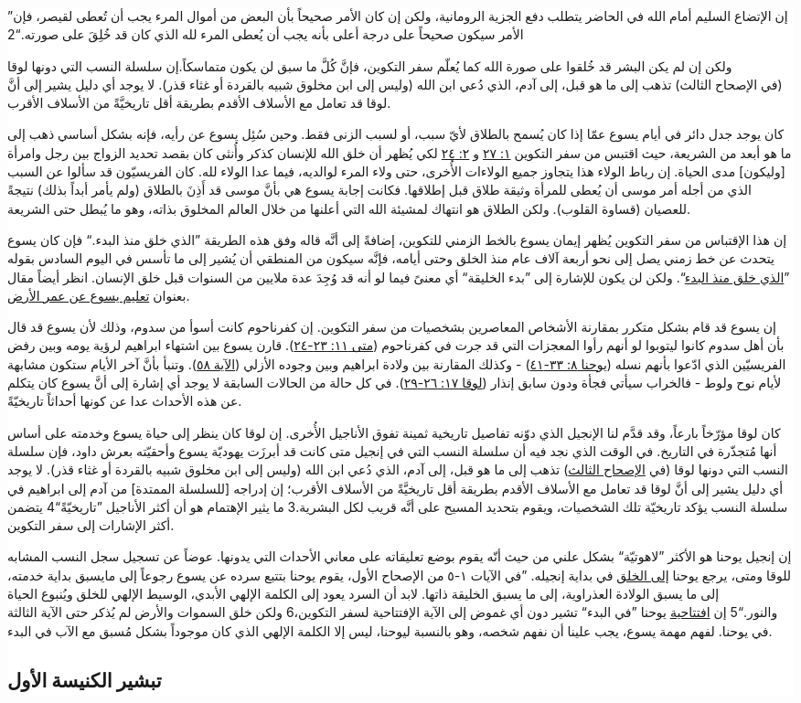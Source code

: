 ”إن الإتضاع السليم أمام الله في الحاضر يتطلب دفع الجزية الرومانية، ولكن إن كان الأمر صحيحاً بأن البعض من أموال المرء يجب أن تُعطى لقيصر، فإن الأمر سيكون صحيحاً على درجة أعلى بأنه يجب أن يُعطى المرء لله الذي كان قد خُلِقَ على صورته.“2

ولكن إن لم يكن البشر قد خُلقوا على صورة الله كما يُعلّم سفر التكوين، فإنَّ كُلَّ ما سبق لن يكون متماسكاً.إن سلسلة النسب التي دونها لوقا (في الإصحاح الثالث) تذهب إلى ما هو قبل، إلى آدم، الذي دُعي ابن الله (وليس إلى ابن مخلوق شبيه بالقردة أو غثاء قذر). لا يوجد أي دليل يشير إلى أنَّ لوقا قد تعامل مع الأسلاف الأقدم بطريقة أقل تاريخيَّةً من الأسلاف الأقرب.

كان يوجد جدل دائر في أيام يسوع عمّا إذا كان يُسمح بالطلاق لأيّ سبب، أو لسبب الزنى فقط. وحين سُئِل يسوع عن رأيه، فإنه بشكل أساسي ذهب إلى ما هو أبعد من الشريعة، حيث اقتبس من سفر التكوين [١](https://my.bible.com/bible/101/GEN.1.27)[: ٢٧](https://my.bible.com/bible/101/GEN.1.27) و [٢: ٢٤](https://my.bible.com/bible/101/GEN.2.24) لكي يُظهر أن خلق الله للإنسان كذكر وأُنثى كان بقصد تحديد الزواج بين رجل وامرأة \[وليكون\] مدى الحياة. إن رباط الولاء هذا يتجاوز جميع الولاءات الأُخرى، حتى ولاء المرء لوالديه، فيما عدا الولاء لله. كان الفريسيّون قد سألوا عن السبب الذي من أجله أمر موسى أن يُعطى للمرأة وثيقة طلاق قبل إطلاقها. فكانت إجابة يسوع هي بأنَّ موسى قد أَذِنَ بالطلاق (ولم يأمر أبداً بذلك) نتيجةً للعصيان (قساوة القلوب). ولكن الطلاق هو انتهاك لمشيئة الله التي أعلنها من خلال العالم المخلوق بذاته، وهو ما يُبطل حتى الشريعة.

إن هذا الإقتباس من سفر التكوين يُظهر إيمان يسوع بالخط الزمني للتكوين، إضافةً إلى أنَّه قاله وفق هذه الطريقة ”الذي خلق منذ البدء.“ فإن كان يسوع يتحدث عن خط زمني يصل إلى نحو أربعة آلاف عام منذ الخلق وحتى أيامه، فإنَّه سيكون من المنطقي أن يُشير إلى ما تأسس في اليوم السادس بقوله ”[الذي خلق منذ البدء](https://creation.com/but-from-the-beginning-of-the-institution-of-marriage)“. ولكن لن يكون للإشارة إلى ”بدء الخليقة“ أي معنىً فيما لو أنه قد وُجِدَ عدة ملايين من السنوات قبل خلق الإنسان. انظر أيضاً مقال بعنوان [تعليم يسوع عن عمر الأرض](https://creation.com/jesus-age-earth).

إن يسوع قد قام بشكل متكرر بمقارنة الأشخاص المعاصرين بشخصيات من سفر التكوين. إن كفرناحوم كانت أسوأ من سدوم، وذلك لأن يسوع قد قال بأن أهل سدوم كانوا ليتوبوا لو أنهم رأوا المعجزات التي قد جرت في كفرناحوم ([متى ١١: ٢٣-٢٤](https://my.bible.com/bible/101/MAT.11.23-24)). قارن يسوع بين اشتهاء ابراهيم لرؤية يومه وبين رفض الفريسيّين الذي ادّعوا بأنهم نسله ([يوحنا ٨: ٣٣-٤١](https://my.bible.com/bible/101/JHN.8.33-41)) - وكذلك المقارنة بين ولادة ابراهيم وبين وجوده الأزلي ([الآية ٥٨](https://my.bible.com/bible/101/JHN.8.58)). وتنبأ بأنَّ آخر الأيام ستكون مشابهة لأيام نوح ولوط - فالخراب سيأتي فجأة ودون سابق إنذار ([لوقا ١٧: ٢٦-٢٩](https://my.bible.com/bible/101/LUK.17.26-29)). في كل حالة من الحالات السابقة لا يوجد أي إشارة إلى أنَّ يسوع كان يتكلم عن هذه الأحداث عدا عن كونها أحداثاً تاريخيّةً.

كان لوقا مؤرّخاً بارعاً، وقد قدَّم لنا الإنجيل الذي دوّنه تفاصيل تاريخية ثمينة تفوق الأناجيل الأُخرى. إن لوقا كان ينظر إلى حياة يسوع وخدمته على أساس أنها مُتجذّرة في التاريخ. في الوقت الذي نجد فيه أن سلسلة النسب التي في إنجيل متى كانت قد أبرزَت يهوديّة يسوع وأحقيّته بعرش داود، فإن سلسلة النسب التي دونها لوقا (في [الإصحاح الثالث](https://my.bible.com/bible/101/LUK.3)) تذهب إلى ما هو قبل، إلى آدم، الذي دُعي ابن الله (وليس إلى ابن مخلوق شبيه بالقردة أو غثاء قذر). لا يوجد أي دليل يشير إلى أنَّ لوقا قد تعامل مع الأسلاف الأقدم بطريقة أقل تاريخيَّةً من الأسلاف الأقرب؛ إن إدراجه \[للسلسلة الممتدة\] من آدم إلى ابراهيم في سلسلة النسب يؤكد تاريخيّة تلك الشخصيات، ويقوم بتحديد المسيح على أنَّه قريب لكل البشرية.3 ما يثير الإهتمام هو أن أكثر الأناجيل ”تاريخيّةً“4 يتضمن أكثر الإشارات إلى سفر التكوين.

إن إنجيل يوحنا هو الأكثر ”لاهوتيّة“ بشكل علني من حيث أنّه يقوم بوضع تعليقاته على معاني الأحداث التي يدونها. عوضاً عن تسجيل سجل النسب المشابه للوقا ومتى، يرجع يوحنا [إلى الخلق](https://creation.com/john-the-creation-evangelist) في بداية إنجيله. ”في الآيات ١-٥ من الإصحاح الأول، يقوم يوحنا بتتبع سرده عن يسوع رجوعاً إلى مايسبق بداية خدمته، إلى ما يسبق الولادة العذراوية، إلى ما يسبق الخليقة ذاتها. لابد أن السرد يعود إلى الكلمة الإلهي الأبدي، الوسيط الإلهي للخلق ويُنبوع الحياة والنور.“5 إن [افتتاحية](https://my.bible.com/bible/101/JHN.1.1) يوحنا ”في البدء“ تشير دون أي غموض إلى الآية الإفتتاحية لسفر التكوين،6 ولكن خلق السموات والأرض لم يُذكر حتى الآية الثالثة في يوحنا. لفهم مهمة يسوع، يجب علينا أن نفهم شخصه، وهو بالنسبة ليوحنا، ليس إلا الكلمة الإلهي الذي كان موجوداً بشكل مُسبق مع الآب في البدء.

## تبشير الكنيسة الأول
